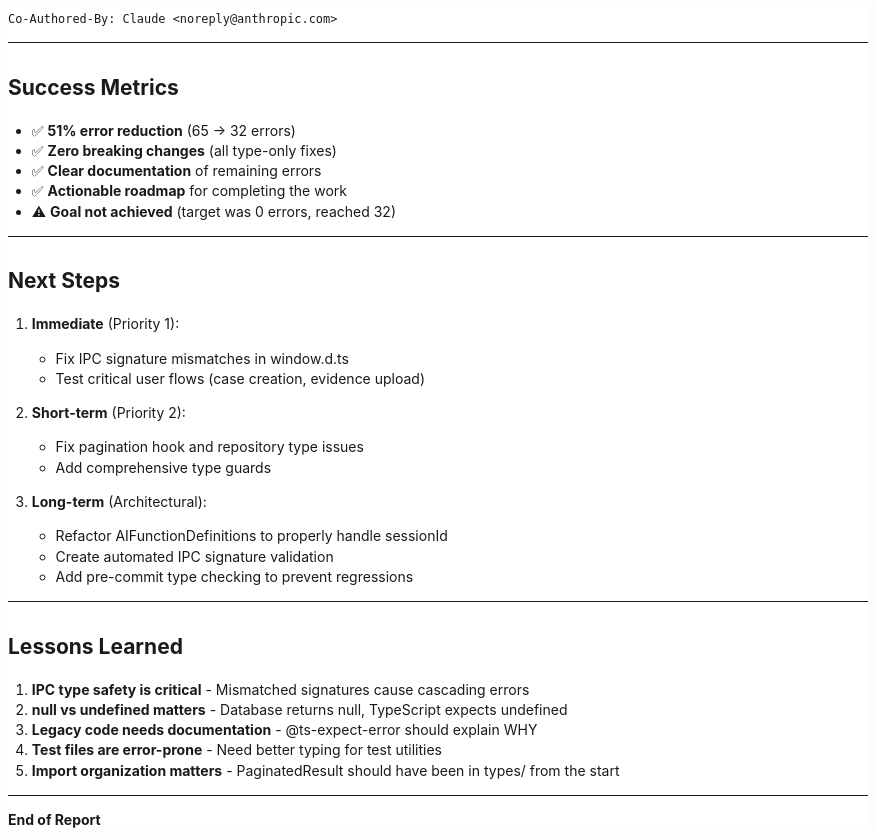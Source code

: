 ```
Co-Authored-By: Claude <noreply@anthropic.com>
```

---

## Success Metrics

- ✅ **51% error reduction** (65 → 32 errors)
- ✅ **Zero breaking changes** (all type-only fixes)
- ✅ **Clear documentation** of remaining errors
- ✅ **Actionable roadmap** for completing the work
- ⚠️ **Goal not achieved** (target was 0 errors, reached 32)

---

## Next Steps

1. **Immediate** (Priority 1):
   - Fix IPC signature mismatches in window.d.ts
   - Test critical user flows (case creation, evidence upload)

2. **Short-term** (Priority 2):
   - Fix pagination hook and repository type issues
   - Add comprehensive type guards

3. **Long-term** (Architectural):
   - Refactor AIFunctionDefinitions to properly handle sessionId
   - Create automated IPC signature validation
   - Add pre-commit type checking to prevent regressions

---

## Lessons Learned

1. **IPC type safety is critical** - Mismatched signatures cause cascading errors
2. **null vs undefined matters** - Database returns null, TypeScript expects undefined
3. **Legacy code needs documentation** - @ts-expect-error should explain WHY
4. **Test files are error-prone** - Need better typing for test utilities
5. **Import organization matters** - PaginatedResult should have been in types/ from the start

---

**End of Report**
